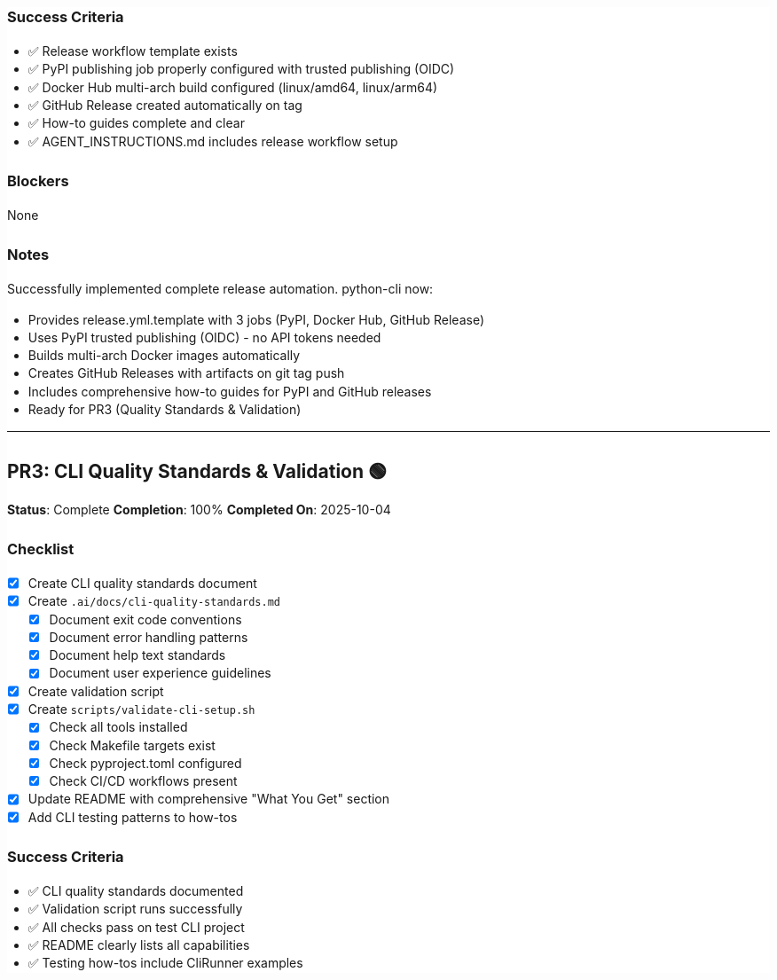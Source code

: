 ### Success Criteria
- ✅ Release workflow template exists
- ✅ PyPI publishing job properly configured with trusted publishing (OIDC)
- ✅ Docker Hub multi-arch build configured (linux/amd64, linux/arm64)
- ✅ GitHub Release created automatically on tag
- ✅ How-to guides complete and clear
- ✅ AGENT_INSTRUCTIONS.md includes release workflow setup

### Blockers
None

### Notes
Successfully implemented complete release automation. python-cli now:
- Provides release.yml.template with 3 jobs (PyPI, Docker Hub, GitHub Release)
- Uses PyPI trusted publishing (OIDC) - no API tokens needed
- Builds multi-arch Docker images automatically
- Creates GitHub Releases with artifacts on git tag push
- Includes comprehensive how-to guides for PyPI and GitHub releases
- Ready for PR3 (Quality Standards & Validation)

---

## PR3: CLI Quality Standards & Validation 🟢

**Status**: Complete
**Completion**: 100%
**Completed On**: 2025-10-04

### Checklist
- [x] Create CLI quality standards document
- [x] Create `.ai/docs/cli-quality-standards.md`
  - [x] Document exit code conventions
  - [x] Document error handling patterns
  - [x] Document help text standards
  - [x] Document user experience guidelines
- [x] Create validation script
- [x] Create `scripts/validate-cli-setup.sh`
  - [x] Check all tools installed
  - [x] Check Makefile targets exist
  - [x] Check pyproject.toml configured
  - [x] Check CI/CD workflows present
- [x] Update README with comprehensive "What You Get" section
- [x] Add CLI testing patterns to how-tos

### Success Criteria
- ✅ CLI quality standards documented
- ✅ Validation script runs successfully
- ✅ All checks pass on test CLI project
- ✅ README clearly lists all capabilities
- ✅ Testing how-tos include CliRunner examples
